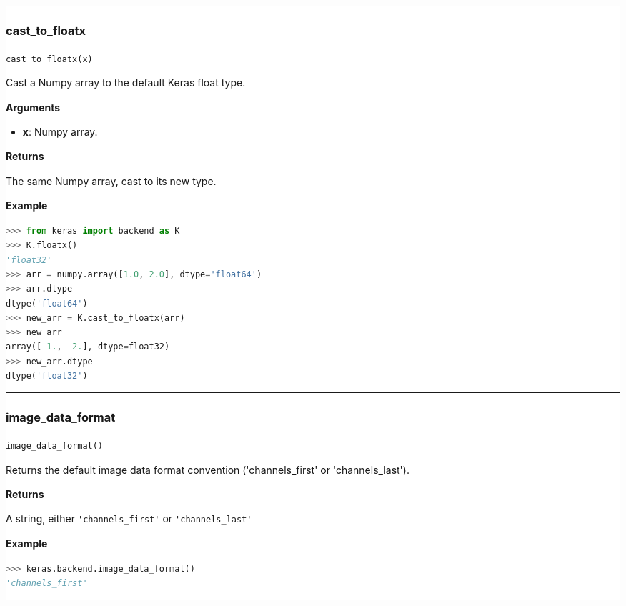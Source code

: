 ----

### cast_to_floatx


```python
cast_to_floatx(x)
```


Cast a Numpy array to the default Keras float type.

__Arguments__

- __x__: Numpy array.

__Returns__

The same Numpy array, cast to its new type.

__Example__

```python
>>> from keras import backend as K
>>> K.floatx()
'float32'
>>> arr = numpy.array([1.0, 2.0], dtype='float64')
>>> arr.dtype
dtype('float64')
>>> new_arr = K.cast_to_floatx(arr)
>>> new_arr
array([ 1.,  2.], dtype=float32)
>>> new_arr.dtype
dtype('float32')
```

----

### image_data_format


```python
image_data_format()
```


Returns the default image data format
convention ('channels_first' or 'channels_last').

__Returns__

A string, either `'channels_first'` or `'channels_last'`

__Example__

```python
>>> keras.backend.image_data_format()
'channels_first'
```

----
